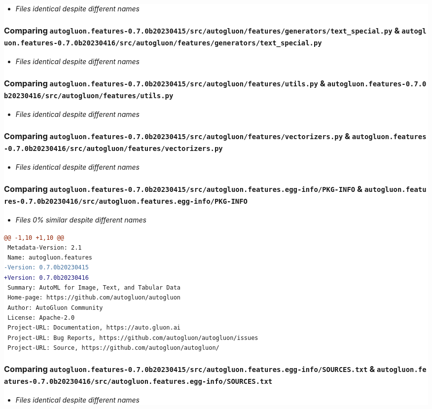  * *Files identical despite different names*

### Comparing `autogluon.features-0.7.0b20230415/src/autogluon/features/generators/text_special.py` & `autogluon.features-0.7.0b20230416/src/autogluon/features/generators/text_special.py`

 * *Files identical despite different names*

### Comparing `autogluon.features-0.7.0b20230415/src/autogluon/features/utils.py` & `autogluon.features-0.7.0b20230416/src/autogluon/features/utils.py`

 * *Files identical despite different names*

### Comparing `autogluon.features-0.7.0b20230415/src/autogluon/features/vectorizers.py` & `autogluon.features-0.7.0b20230416/src/autogluon/features/vectorizers.py`

 * *Files identical despite different names*

### Comparing `autogluon.features-0.7.0b20230415/src/autogluon.features.egg-info/PKG-INFO` & `autogluon.features-0.7.0b20230416/src/autogluon.features.egg-info/PKG-INFO`

 * *Files 0% similar despite different names*

```diff
@@ -1,10 +1,10 @@
 Metadata-Version: 2.1
 Name: autogluon.features
-Version: 0.7.0b20230415
+Version: 0.7.0b20230416
 Summary: AutoML for Image, Text, and Tabular Data
 Home-page: https://github.com/autogluon/autogluon
 Author: AutoGluon Community
 License: Apache-2.0
 Project-URL: Documentation, https://auto.gluon.ai
 Project-URL: Bug Reports, https://github.com/autogluon/autogluon/issues
 Project-URL: Source, https://github.com/autogluon/autogluon/
```

### Comparing `autogluon.features-0.7.0b20230415/src/autogluon.features.egg-info/SOURCES.txt` & `autogluon.features-0.7.0b20230416/src/autogluon.features.egg-info/SOURCES.txt`

 * *Files identical despite different names*

